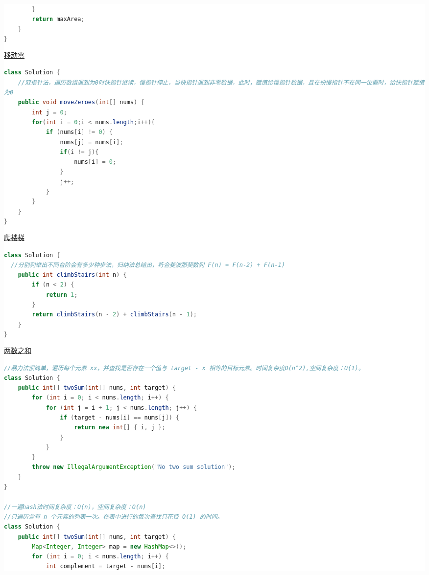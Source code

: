 ```java
        }
        return maxArea;
    }
}
```

[移动零](https://leetcode-cn.com/problems/move-zeroes/)

```java
class Solution {
    //双指针法，遍历数组遇到为0时快指针继续，慢指针停止，当快指针遇到非零数据，此时，赋值给慢指针数据，且在快慢指针不在同一位置时，给快指针赋值为0
    public void moveZeroes(int[] nums) {
        int j = 0;
        for(int i = 0;i < nums.length;i++){
            if (nums[i] != 0) {
                nums[j] = nums[i];
                if(i != j){
                    nums[i] = 0;
                }
                j++;
            }
        }
    }
}
```



[爬楼梯](https://leetcode.com/problems/climbing-stairs/)

```java
class Solution {
  //分别列举出不同台阶会有多少种步法，归纳法总结出，符合斐波那契数列 F(n) = F(n-2) + F(n-1)
    public int climbStairs(int n) {
        if (n < 2) {
            return 1;
        }
        return climbStairs(n - 2) + climbStairs(n - 1);
    }
}
```



[两数之和](https://leetcode-cn.com/problems/two-sum/)

```java
//暴力法很简单，遍历每个元素 xx，并查找是否存在一个值与 target - x 相等的目标元素。时间复杂度O(n^2),空间复杂度：O(1)。
class Solution {
    public int[] twoSum(int[] nums, int target) {
        for (int i = 0; i < nums.length; i++) {
            for (int j = i + 1; j < nums.length; j++) {
                if (target - nums[i] == nums[j]) {
                    return new int[] { i, j };
                }
            }
        }
        throw new IllegalArgumentException("No two sum solution");
    }
}

//一遍hash法时间复杂度：O(n)，空间复杂度：O(n)
//只遍历含有 n 个元素的列表一次。在表中进行的每次查找只花费 O(1) 的时间。
class Solution {
    public int[] twoSum(int[] nums, int target) {
        Map<Integer, Integer> map = new HashMap<>();
        for (int i = 0; i < nums.length; i++) {
            int complement = target - nums[i];
```